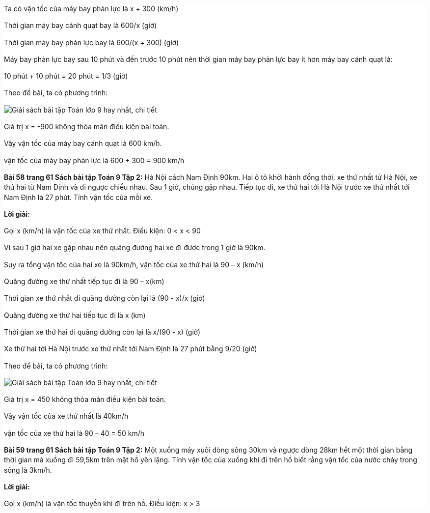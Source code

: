 Ta có vận tốc của máy bay phản lực là x + 300 (km/h)

Thời gian máy bay cánh quạt bay là 600/x (giờ)

Thời gian máy bay phản lực bay là 600/(x + 300) (giờ)

Máy bay phản lực bay sau 10 phút và đến trước 10 phút nên thời gian máy bay phản lực bay ít hơn máy bay cánh quạt là: 

10 phút + 10 phút = 20 phút = 1/3 (giờ)

Theo đề bài, ta có phương trình: 

![Giải sách bài tập Toán lớp 9 hay nhất, chi tiết](https://vietjack.com/giai-sbt-toan-9/images/bai-57-trang-61-sach-bai-tap-toan-9-tap-2-2.PNG)

Giá trị x = -900 không thỏa mãn điều kiện bài toán.

Vậy vận tốc của máy bay cánh quạt là 600 km/h.

vận tốc của máy bay phản lực là 600 + 300 = 900 km/h

**Bài 58 trang 61 Sách bài tập Toán 9 Tập 2:** Hà Nội cách Nam Định 90km. Hai ô tô khởi hành đồng thời, xe thứ nhất từ Hà Nội, xe thứ hai từ Nam Định và đi ngược chiều nhau. Sau 1 giờ, chúng gặp nhau. Tiếp tục đi, xe thứ hai tới Hà Nội trước xe thứ nhất tới Nam Định là 27 phút. Tính vận tốc của mỗi xe. 

**Lời giải:**

Gọi x (km/h) là vận tốc của xe thứ nhất. Điều kiện: 0 < x < 90

Vì sau 1 giờ hai xe gặp nhau nên quãng đường hai xe đi được trong 1 giờ là 90km.

Suy ra tổng vận tốc của hai xe là 90km/h, vận tốc của xe thứ hai là 90 – x (km/h)

Quãng đường xe thứ nhất tiếp tục đi là 90 – x(km)

Thời gian xe thứ nhất đi quãng đường còn lại là (90 - x)/x (giờ)

Quãng đường xe thứ hai tiếp tục đi là x (km)

Thời gian xe thứ hai đi quãng đường còn lại là x/(90 - x) (giờ)

Xe thứ hai tới Hà Nội trước xe thứ nhất tới Nam Định là 27 phút bằng 9/20 (giờ)

Theo đề bài, ta có phương trình: 

![Giải sách bài tập Toán lớp 9 hay nhất, chi tiết](https://vietjack.com/giai-sbt-toan-9/images/bai-58-trang-61-sach-bai-tap-toan-9-tap-2-2.PNG)

Giá trị x = 450 không thỏa mãn điều kiện bài toán.

Vậy vận tốc của xe thứ nhất là 40km/h

vận tốc của xe thứ hai là 90 – 40 = 50 km/h

**Bài 59 trang 61 Sách bài tập Toán 9 Tập 2:** Một xuồng máy xuôi dòng sông 30km và ngược dòng 28km hết một thời gian bằng thời gian mà xuồng đi 59,5km trên mặt hồ yên lặng. Tính vận tốc của xuồng khi đi trên hồ biết rằng vận tốc của nước chảy trong sông là 3km/h. 

**Lời giải:**

Gọi x (km/h) là vận tốc thuyền khi đi trên hồ. Điều kiện: x > 3

